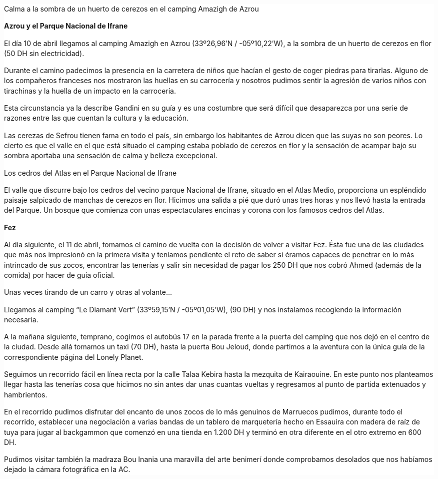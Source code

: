 Calma a la sombra de un huerto de cerezos en el camping Amazigh de Azrou

**Azrou y el Parque Nacional de Ifrane**

El día 10 de abril llegamos al camping Amazigh en Azrou (33º26,96’N / -05º10,22’W), a la sombra de un huerto de cerezos en flor (50 DH sin electricidad).

Durante el camino padecimos la presencia en la carretera de niños que hacían el gesto de coger piedras para tirarlas. Alguno de los compañeros franceses nos mostraron las huellas en su carrocería y nosotros pudimos sentir la agresión de varios niños con tirachinas y la huella de un impacto en la carrocería.

Esta circunstancia ya la describe Gandini en su guía y es una costumbre que será difícil que desaparezca por una serie de razones entre las que cuentan la cultura y la educación.

Las cerezas de Sefrou tienen fama en todo el país, sin embargo los habitantes de Azrou dicen que las suyas no son peores. Lo cierto es que el valle en el que está situado el camping estaba poblado de cerezos en flor y la sensación de acampar bajo su sombra aportaba una sensación de calma y belleza excepcional.

Los cedros del Atlas en el Parque Nacional de Ifrane

El valle que discurre bajo los cedros del vecino parque Nacional de Ifrane, situado en el Atlas Medio, proporciona un espléndido paisaje salpicado de manchas de cerezos en flor. Hicimos una salida a pié que duró unas tres horas y nos llevó hasta la entrada del Parque. Un bosque que comienza con unas espectaculares encinas y corona con los famosos cedros del Atlas.

**Fez**

Al día siguiente, el 11 de abril, tomamos el camino de vuelta con la decisión de volver a visitar Fez. Ésta fue una de las ciudades que más nos impresionó en la primera visita y teníamos pendiente el reto de saber si éramos capaces de penetrar en lo más intrincado de sus zocos, encontrar las tenerías y salir sin necesidad de pagar los 250 DH que nos cobró Ahmed (además de la comida) por hacer de guía oficial.

Unas veces tirando de un carro y otras al volante...

Llegamos al camping “Le Diamant Vert” (33º59,15’N / -05º01,05’W), (90 DH) y nos instalamos recogiendo la información necesaria.

A la mañana siguiente, temprano, cogimos el autobús 17 en la parada frente a la puerta del camping que nos dejó en el centro de la ciudad. Desde allá tomamos un taxi (70 DH), hasta la puerta Bou Jeloud, donde partimos a la aventura con la única guía de la correspondiente página del Lonely Planet.

Seguimos un recorrido fácil en línea recta por la calle Talaa Kebira hasta la mezquita de Kairaouine. En este punto nos planteamos llegar hasta las tenerías cosa que hicimos no sin antes dar unas cuantas vueltas y regresamos al punto de partida extenuados y hambrientos.

En el recorrido pudimos disfrutar del encanto de unos zocos de lo más genuinos de Marruecos pudimos, durante todo el recorrido, establecer una negociación a varias bandas de un tablero de marquetería hecho en Essauira con madera de raíz de tuya para jugar al backgammon que comenzó en una tienda en 1.200 DH y terminó en otra diferente en el otro extremo en 600 DH.

Pudimos visitar también la madraza Bou Inania una maravilla del arte benimerí donde comprobamos desolados que nos habíamos dejado la cámara fotográfica en la AC.
